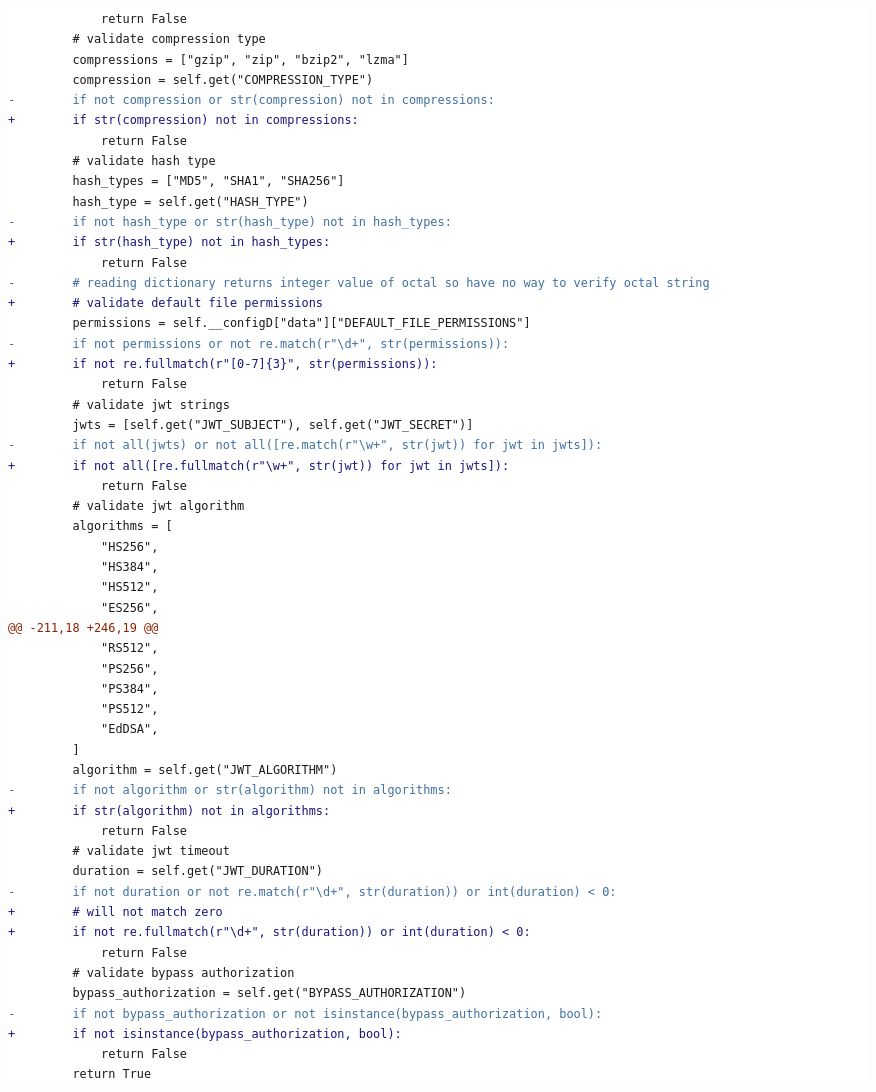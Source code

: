 ```diff
             return False
         # validate compression type
         compressions = ["gzip", "zip", "bzip2", "lzma"]
         compression = self.get("COMPRESSION_TYPE")
-        if not compression or str(compression) not in compressions:
+        if str(compression) not in compressions:
             return False
         # validate hash type
         hash_types = ["MD5", "SHA1", "SHA256"]
         hash_type = self.get("HASH_TYPE")
-        if not hash_type or str(hash_type) not in hash_types:
+        if str(hash_type) not in hash_types:
             return False
-        # reading dictionary returns integer value of octal so have no way to verify octal string
+        # validate default file permissions
         permissions = self.__configD["data"]["DEFAULT_FILE_PERMISSIONS"]
-        if not permissions or not re.match(r"\d+", str(permissions)):
+        if not re.fullmatch(r"[0-7]{3}", str(permissions)):
             return False
         # validate jwt strings
         jwts = [self.get("JWT_SUBJECT"), self.get("JWT_SECRET")]
-        if not all(jwts) or not all([re.match(r"\w+", str(jwt)) for jwt in jwts]):
+        if not all([re.fullmatch(r"\w+", str(jwt)) for jwt in jwts]):
             return False
         # validate jwt algorithm
         algorithms = [
             "HS256",
             "HS384",
             "HS512",
             "ES256",
@@ -211,18 +246,19 @@
             "RS512",
             "PS256",
             "PS384",
             "PS512",
             "EdDSA",
         ]
         algorithm = self.get("JWT_ALGORITHM")
-        if not algorithm or str(algorithm) not in algorithms:
+        if str(algorithm) not in algorithms:
             return False
         # validate jwt timeout
         duration = self.get("JWT_DURATION")
-        if not duration or not re.match(r"\d+", str(duration)) or int(duration) < 0:
+        # will not match zero
+        if not re.fullmatch(r"\d+", str(duration)) or int(duration) < 0:
             return False
         # validate bypass authorization
         bypass_authorization = self.get("BYPASS_AUTHORIZATION")
-        if not bypass_authorization or not isinstance(bypass_authorization, bool):
+        if not isinstance(bypass_authorization, bool):
             return False
         return True
```
